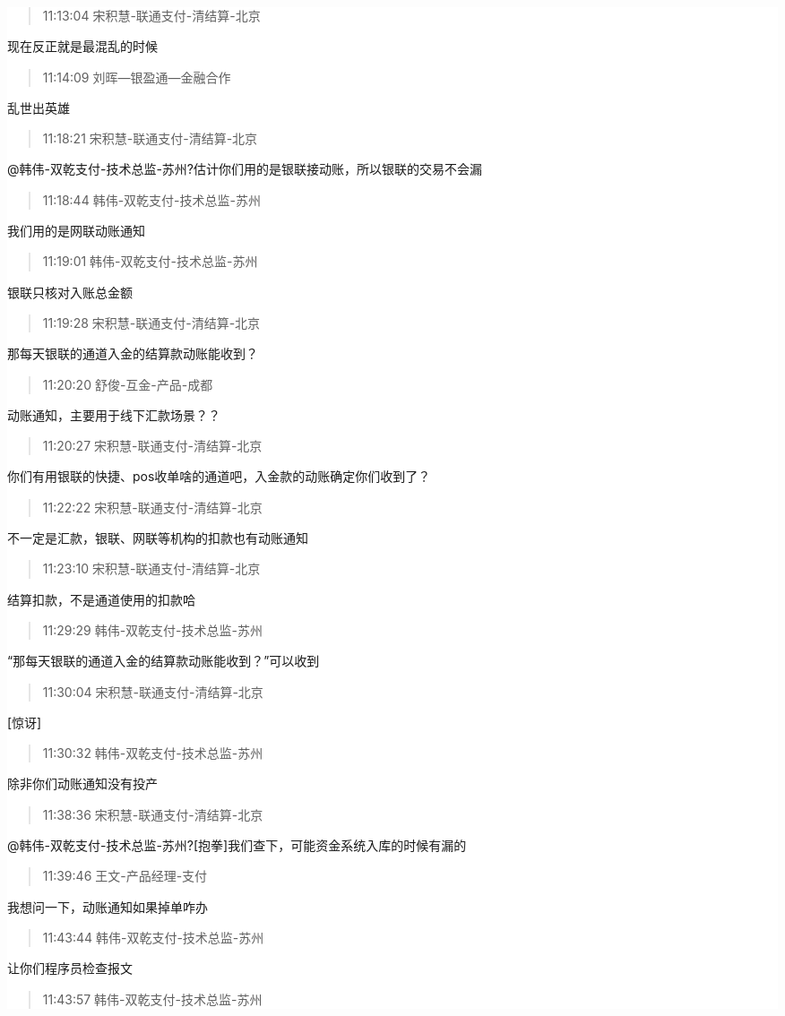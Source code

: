 > 11:13:04  宋积慧-联通支付-清结算-北京  
   
现在反正就是最混乱的时候  
   
> 11:14:09  刘晖—银盈通—金融合作  
   
乱世出英雄  
   
> 11:18:21  宋积慧-联通支付-清结算-北京  
   
@韩伟-双乾支付-技术总监-苏州?估计你们用的是银联接动账，所以银联的交易不会漏  
   
> 11:18:44  韩伟-双乾支付-技术总监-苏州  
   
我们用的是网联动账通知  
   
> 11:19:01  韩伟-双乾支付-技术总监-苏州  
   
银联只核对入账总金额  
   
> 11:19:28  宋积慧-联通支付-清结算-北京  
   
那每天银联的通道入金的结算款动账能收到？  
   
> 11:20:20  舒俊-互金-产品-成都  
   
动账通知，主要用于线下汇款场景？？  
   
> 11:20:27  宋积慧-联通支付-清结算-北京  
   
你们有用银联的快捷、pos收单啥的通道吧，入金款的动账确定你们收到了？  
   
> 11:22:22  宋积慧-联通支付-清结算-北京  
   
不一定是汇款，银联、网联等机构的扣款也有动账通知  
   
> 11:23:10  宋积慧-联通支付-清结算-北京  
   
结算扣款，不是通道使用的扣款哈  
   
> 11:29:29  韩伟-双乾支付-技术总监-苏州  
   
“那每天银联的通道入金的结算款动账能收到？”可以收到  
   
> 11:30:04  宋积慧-联通支付-清结算-北京  
   
[惊讶]  
   
> 11:30:32  韩伟-双乾支付-技术总监-苏州  
   
除非你们动账通知没有投产  
   
> 11:38:36  宋积慧-联通支付-清结算-北京  
   
@韩伟-双乾支付-技术总监-苏州?[抱拳]我们查下，可能资金系统入库的时候有漏的  
   
> 11:39:46  王文-产品经理-支付  
   
我想问一下，动账通知如果掉单咋办  
   
> 11:43:44  韩伟-双乾支付-技术总监-苏州  
   
让你们程序员检查报文  
   
> 11:43:57  韩伟-双乾支付-技术总监-苏州  
   